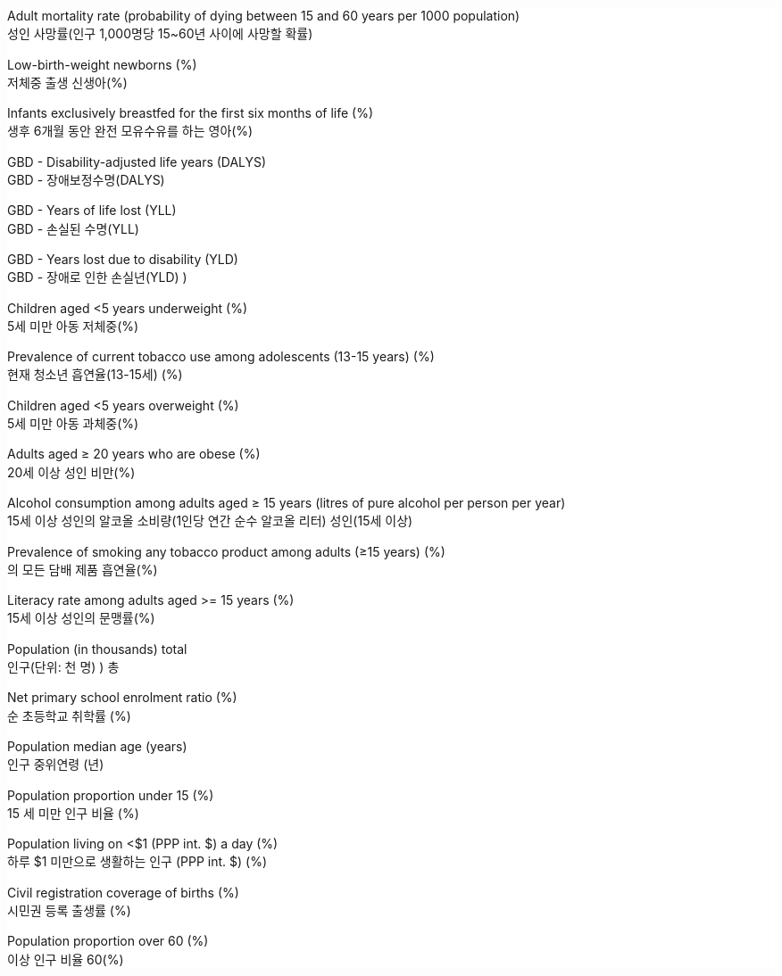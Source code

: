Adult mortality rate (probability of dying between 15 and 60 years per 1000 population)<br/>
성인 사망률(인구 1,000명당 15~60년 사이에 사망할 확률)<br/>

Low-birth-weight newborns (%)<br/>
저체중 출생 신생아(%)<br/>

Infants exclusively breastfed for the first six months of life (%)<br/>
생후 6개월 동안 완전 모유수유를 하는 영아(%)<br/>

GBD - Disability-adjusted life years (DALYS)<br/>
GBD - 장애보정수명(DALYS)<br/>

GBD - Years of life lost (YLL)<br/>
GBD - 손실된 수명(YLL)<br/>

GBD - Years lost due to disability (YLD)<br/>
GBD - 장애로 인한 손실년(YLD) )<br/>

Children aged <5 years underweight (%)<br/>
5세 미만 아동 저체중(%)<br/>

Prevalence of current tobacco use among adolescents (13-15 years) (%)<br/>
현재 청소년 흡연율(13-15세) (%)<br/>

Children aged <5 years overweight (%)<br/>
5세 미만 아동 과체중(%)<br/>

Adults aged &#8805; 20 years who are obese (%)<br/>
20세 이상 성인 비만(%)<br/>

Alcohol consumption among adults aged &#8805; 15 years (litres of pure alcohol per person per year)<br/>
15세 이상 성인의 알코올 소비량(1인당 연간 순수 알코올 리터) 성인(15세 이상)<br/>

Prevalence of smoking any tobacco product among adults (&#8805;15 years) (%)<br/>
의 모든 담배 제품 흡연율(%)<br/>

Literacy rate among adults aged >= 15 years (%)<br/>
15세 이상 성인의 문맹률(%)<br/>

Population (in thousands) total<br/>
인구(단위: 천 명) ) 총<br/>

Net primary school enrolment ratio (%)<br/>
순 초등학교 취학률 (%)<br/>

Population median age (years)<br/>
인구 중위연령 (년)<br/>

Population proportion under 15 (%)<br/>
15 세 미만 인구 비율 (%)<br/>

Population living on <$1 (PPP int. $) a day (%)<br/>
하루 $1 미만으로 생활하는 인구 (PPP int. $) (%)<br/>

Civil registration coverage of births (%)<br/>
시민권 등록 출생률 (%)<br/>

Population proportion over 60 (%)<br/>
이상 인구 비율 60(%)<br/>
